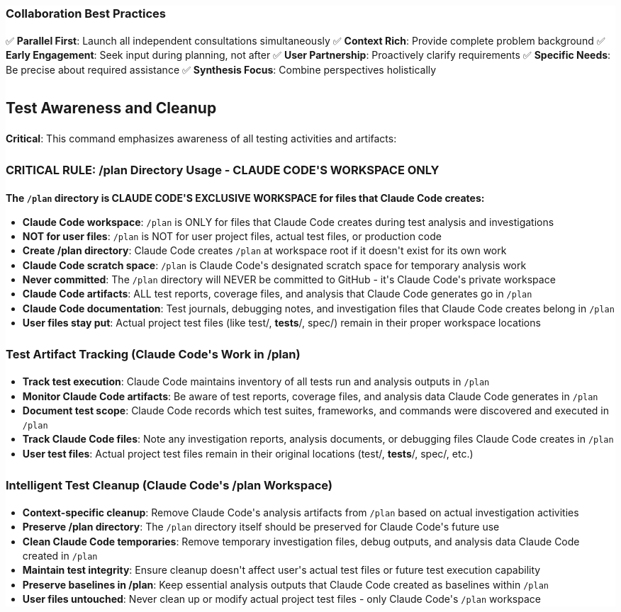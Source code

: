 ### Collaboration Best Practices

✅ **Parallel First**: Launch all independent consultations simultaneously
✅ **Context Rich**: Provide complete problem background
✅ **Early Engagement**: Seek input during planning, not after
✅ **User Partnership**: Proactively clarify requirements
✅ **Specific Needs**: Be precise about required assistance
✅ **Synthesis Focus**: Combine perspectives holistically

## Test Awareness and Cleanup

**Critical**: This command emphasizes awareness of all testing activities and artifacts:

### CRITICAL RULE: /plan Directory Usage - CLAUDE CODE'S WORKSPACE ONLY
**The `/plan` directory is CLAUDE CODE'S EXCLUSIVE WORKSPACE for files that Claude Code creates:**
- **Claude Code workspace**: `/plan` is ONLY for files that Claude Code creates during test analysis and investigations
- **NOT for user files**: `/plan` is NOT for user project files, actual test files, or production code
- **Create /plan directory**: Claude Code creates `/plan` at workspace root if it doesn't exist for its own work
- **Claude Code scratch space**: `/plan` is Claude Code's designated scratch space for temporary analysis work
- **Never committed**: The `/plan` directory will NEVER be committed to GitHub - it's Claude Code's private workspace
- **Claude Code artifacts**: ALL test reports, coverage files, and analysis that Claude Code generates go in `/plan`
- **Claude Code documentation**: Test journals, debugging notes, and investigation files that Claude Code creates belong in `/plan`
- **User files stay put**: Actual project test files (like test/, __tests__/, spec/) remain in their proper workspace locations

### Test Artifact Tracking (Claude Code's Work in /plan)
- **Track test execution**: Claude Code maintains inventory of all tests run and analysis outputs in `/plan`
- **Monitor Claude Code artifacts**: Be aware of test reports, coverage files, and analysis data Claude Code generates in `/plan`
- **Document test scope**: Claude Code records which test suites, frameworks, and commands were discovered and executed in `/plan`
- **Track Claude Code files**: Note any investigation reports, analysis documents, or debugging files Claude Code creates in `/plan`
- **User test files**: Actual project test files remain in their original locations (test/, __tests__/, spec/, etc.)

### Intelligent Test Cleanup (Claude Code's /plan Workspace)
- **Context-specific cleanup**: Remove Claude Code's analysis artifacts from `/plan` based on actual investigation activities
- **Preserve /plan directory**: The `/plan` directory itself should be preserved for Claude Code's future use
- **Clean Claude Code temporaries**: Remove temporary investigation files, debug outputs, and analysis data Claude Code created in `/plan`
- **Maintain test integrity**: Ensure cleanup doesn't affect user's actual test files or future test execution capability
- **Preserve baselines in /plan**: Keep essential analysis outputs that Claude Code created as baselines within `/plan`
- **User files untouched**: Never clean up or modify actual project test files - only Claude Code's `/plan` workspace
